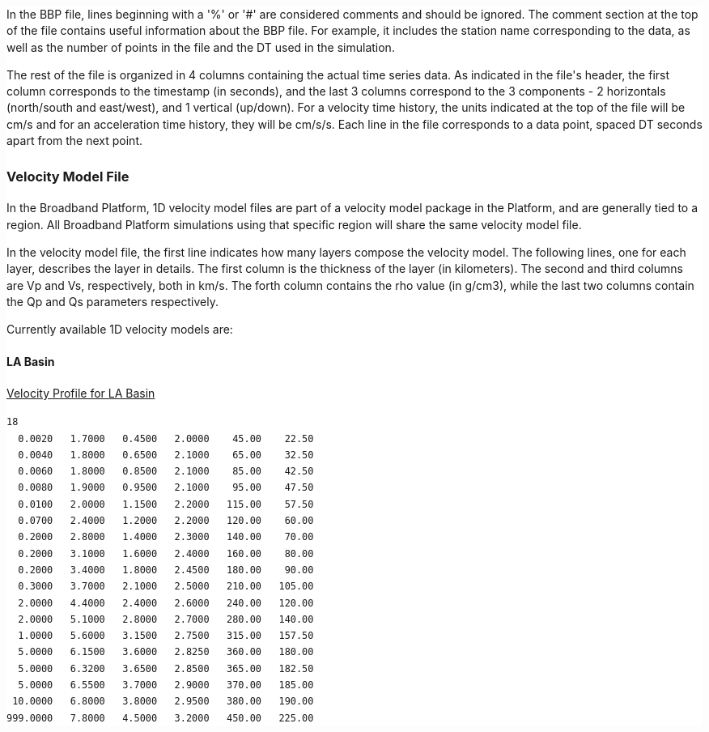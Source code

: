 ```
```

In the BBP file, lines beginning with a '%' or '#' are considered comments and should be ignored. The comment section at the top of the file contains useful information about the BBP file. For example, it includes the station name corresponding to the data, as well as the number of points in the file and the DT used in the simulation.

The rest of the file is organized in 4 columns containing the actual time series data. As indicated in the file's header, the first column corresponds to the timestamp (in seconds), and the last 3 columns correspond to the 3 components - 2 horizontals (north/south and east/west), and 1 vertical (up/down). For a velocity time history, the units indicated at the top of the file will be cm/s and for an acceleration time history, they will be cm/s/s. Each line in the file corresponds to a data point, spaced DT seconds apart from the next point.

### Velocity Model File

In the Broadband Platform, 1D velocity model files are part of a velocity model package in the Platform, and are generally tied to a region. All Broadband Platform simulations using that specific region will share the same velocity model file.

In the velocity model file, the first line indicates how many layers compose the velocity model. The following lines, one for each layer, describes the layer in details. The first column is the thickness of the layer (in kilometers). The second and third columns are Vp and Vs, respectively, both in km/s. The forth column contains the rho value (in g/cm3), while the last two columns contain the Qp and Qs parameters respectively.

Currently available 1D velocity models are:

#### LA Basin

[Velocity Profile for LA Basin](https://scec.usc.edu/scecpedia/File:La_basin.png)

```
18
  0.0020   1.7000   0.4500   2.0000    45.00    22.50
  0.0040   1.8000   0.6500   2.1000    65.00    32.50
  0.0060   1.8000   0.8500   2.1000    85.00    42.50
  0.0080   1.9000   0.9500   2.1000    95.00    47.50
  0.0100   2.0000   1.1500   2.2000   115.00    57.50
  0.0700   2.4000   1.2000   2.2000   120.00    60.00
  0.2000   2.8000   1.4000   2.3000   140.00    70.00
  0.2000   3.1000   1.6000   2.4000   160.00    80.00
  0.2000   3.4000   1.8000   2.4500   180.00    90.00
  0.3000   3.7000   2.1000   2.5000   210.00   105.00
  2.0000   4.4000   2.4000   2.6000   240.00   120.00
  2.0000   5.1000   2.8000   2.7000   280.00   140.00
  1.0000   5.6000   3.1500   2.7500   315.00   157.50
  5.0000   6.1500   3.6000   2.8250   360.00   180.00
  5.0000   6.3200   3.6500   2.8500   365.00   182.50
  5.0000   6.5500   3.7000   2.9000   370.00   185.00
 10.0000   6.8000   3.8000   2.9500   380.00   190.00
999.0000   7.8000   4.5000   3.2000   450.00   225.00
```
